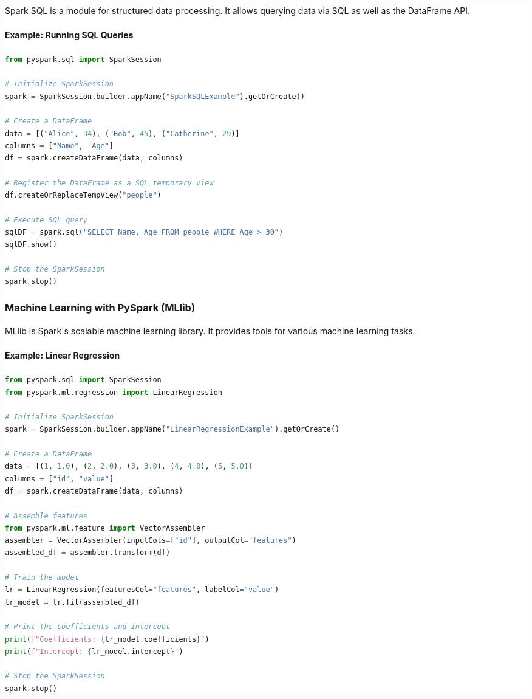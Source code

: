 Spark SQL is a module for structured data processing. It allows querying data via SQL as well as the DataFrame API.

#### Example: Running SQL Queries

```python
from pyspark.sql import SparkSession

# Initialize SparkSession
spark = SparkSession.builder.appName("SparkSQLExample").getOrCreate()

# Create a DataFrame
data = [("Alice", 34), ("Bob", 45), ("Catherine", 29)]
columns = ["Name", "Age"]
df = spark.createDataFrame(data, columns)

# Register the DataFrame as a SQL temporary view
df.createOrReplaceTempView("people")

# Execute SQL query
sqlDF = spark.sql("SELECT Name, Age FROM people WHERE Age > 30")
sqlDF.show()

# Stop the SparkSession
spark.stop()
```

### Machine Learning with PySpark (MLlib)

MLlib is Spark's scalable machine learning library. It provides tools for various machine learning tasks.

#### Example: Linear Regression

```python
from pyspark.sql import SparkSession
from pyspark.ml.regression import LinearRegression

# Initialize SparkSession
spark = SparkSession.builder.appName("LinearRegressionExample").getOrCreate()

# Create a DataFrame
data = [(1, 1.0), (2, 2.0), (3, 3.0), (4, 4.0), (5, 5.0)]
columns = ["id", "value"]
df = spark.createDataFrame(data, columns)

# Assemble features
from pyspark.ml.feature import VectorAssembler
assembler = VectorAssembler(inputCols=["id"], outputCol="features")
assembled_df = assembler.transform(df)

# Train the model
lr = LinearRegression(featuresCol="features", labelCol="value")
lr_model = lr.fit(assembled_df)

# Print the coefficients and intercept
print(f"Coefficients: {lr_model.coefficients}")
print(f"Intercept: {lr_model.intercept}")

# Stop the SparkSession
spark.stop()
```
